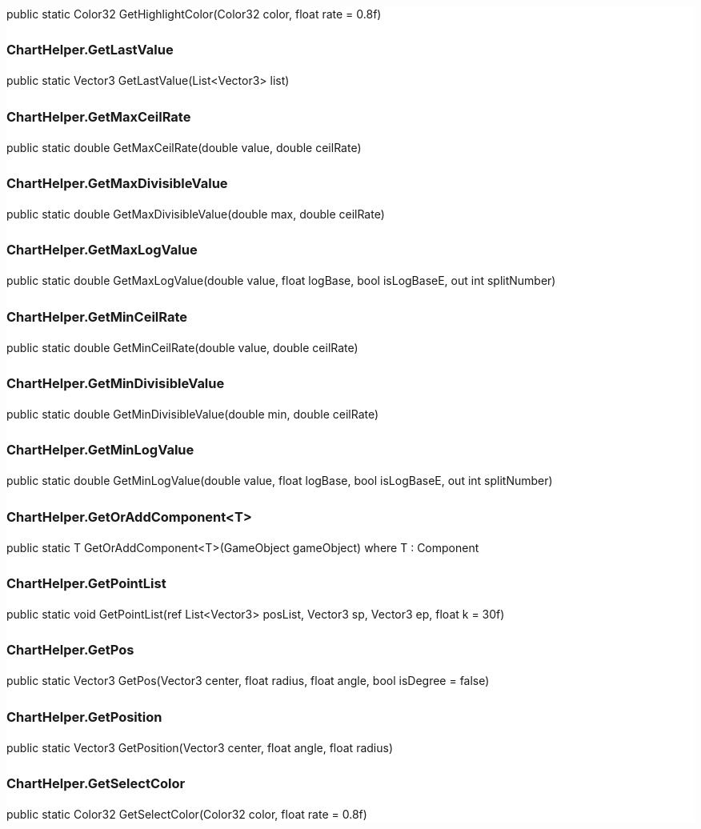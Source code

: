 public static Color32 GetHighlightColor(Color32 color, float rate = 0.8f)

### ChartHelper.GetLastValue

public static Vector3 GetLastValue(List&lt;Vector3&gt; list)

### ChartHelper.GetMaxCeilRate

public static double GetMaxCeilRate(double value, double ceilRate)

### ChartHelper.GetMaxDivisibleValue

public static double GetMaxDivisibleValue(double max, double ceilRate)

### ChartHelper.GetMaxLogValue

public static double GetMaxLogValue(double value, float logBase, bool isLogBaseE, out int splitNumber)

### ChartHelper.GetMinCeilRate

public static double GetMinCeilRate(double value, double ceilRate)

### ChartHelper.GetMinDivisibleValue

public static double GetMinDivisibleValue(double min, double ceilRate)

### ChartHelper.GetMinLogValue

public static double GetMinLogValue(double value, float logBase, bool isLogBaseE, out int splitNumber)

### ChartHelper.GetOrAddComponent&lt;T&gt;

public static T GetOrAddComponent&lt;T&gt;(GameObject gameObject) where T : Component


### ChartHelper.GetPointList

public static void GetPointList(ref List&lt;Vector3&gt; posList, Vector3 sp, Vector3 ep, float k = 30f)

### ChartHelper.GetPos

public static Vector3 GetPos(Vector3 center, float radius, float angle, bool isDegree = false)

### ChartHelper.GetPosition

public static Vector3 GetPosition(Vector3 center, float angle, float radius)

### ChartHelper.GetSelectColor

public static Color32 GetSelectColor(Color32 color, float rate = 0.8f)
